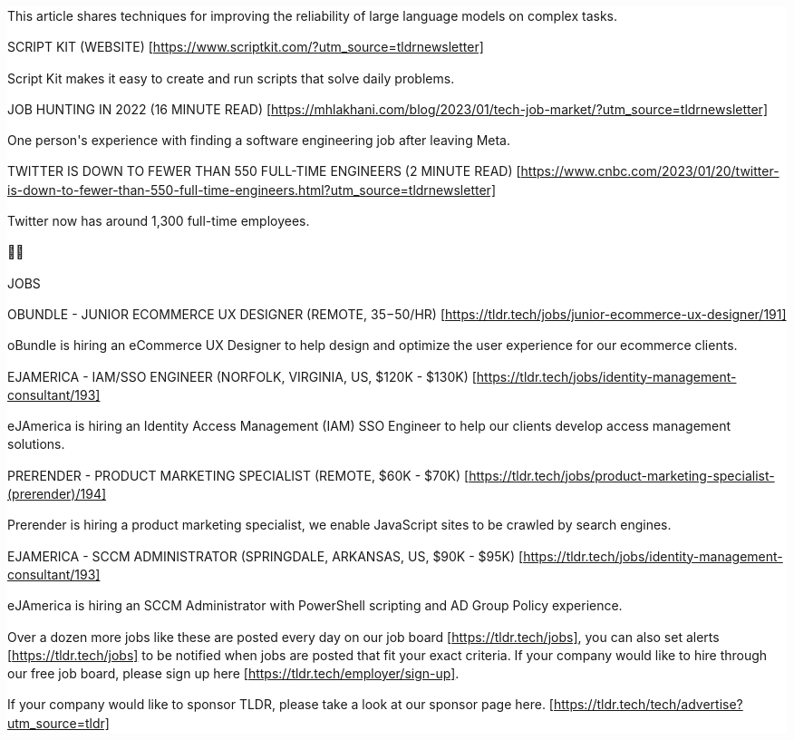 This article shares techniques for improving the reliability of large
language models on complex tasks. 

SCRIPT KIT (WEBSITE)
[https://www.scriptkit.com/?utm_source=tldrnewsletter] 

Script Kit makes it easy to create and run scripts that solve daily
problems. 

JOB HUNTING IN 2022 (16 MINUTE READ)
[https://mhlakhani.com/blog/2023/01/tech-job-market/?utm_source=tldrnewsletter]


One person's experience with finding a software engineering job after
leaving Meta. 

TWITTER IS DOWN TO FEWER THAN 550 FULL-TIME ENGINEERS (2 MINUTE READ)
[https://www.cnbc.com/2023/01/20/twitter-is-down-to-fewer-than-550-full-time-engineers.html?utm_source=tldrnewsletter]


Twitter now has around 1,300 full-time employees. 

👨‍💻 

JOBS

OBUNDLE - JUNIOR ECOMMERCE UX DESIGNER (REMOTE, $35-$50/HR)
[https://tldr.tech/jobs/junior-ecommerce-ux-designer/191] 

oBundle is hiring an eCommerce UX Designer to help design and optimize
the user experience for our ecommerce clients. 

EJAMERICA - IAM/SSO ENGINEER (NORFOLK, VIRGINIA, US, $120K - $130K)
[https://tldr.tech/jobs/identity-management-consultant/193] 

eJAmerica is hiring an Identity Access Management (IAM) SSO Engineer
to help our clients develop access management solutions. 

PRERENDER - PRODUCT MARKETING SPECIALIST (REMOTE, $60K - $70K)
[https://tldr.tech/jobs/product-marketing-specialist-(prerender)/194] 

Prerender is hiring a product marketing specialist, we enable
JavaScript sites to be crawled by search engines. 

EJAMERICA - SCCM ADMINISTRATOR (SPRINGDALE, ARKANSAS, US, $90K - $95K)
[https://tldr.tech/jobs/identity-management-consultant/193] 

eJAmerica is hiring an SCCM Administrator with PowerShell scripting
and AD Group Policy experience. 

Over a dozen more jobs like these are posted every day on our job
board [https://tldr.tech/jobs], you can also set alerts
[https://tldr.tech/jobs] to be notified when jobs are posted that fit
your exact criteria. If your company would like to hire through our
free job board, please sign up here
[https://tldr.tech/employer/sign-up]. 

If your company would like to sponsor TLDR, please take a look at our
sponsor page here. [https://tldr.tech/tech/advertise?utm_source=tldr] 
